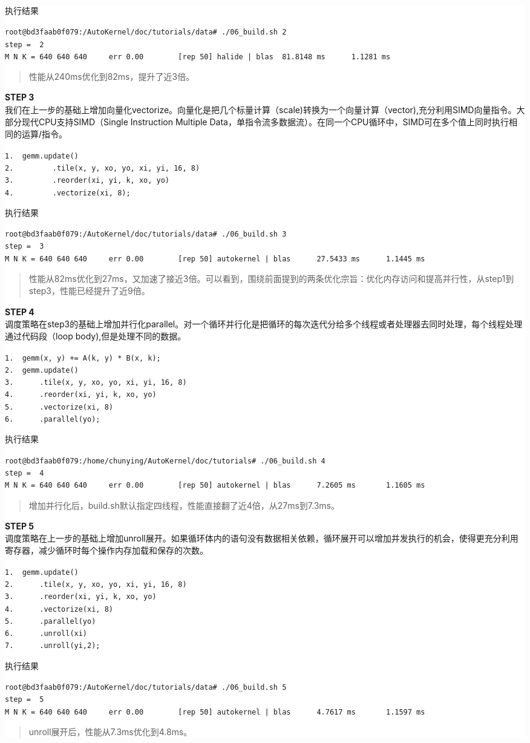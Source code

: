 执行结果     
```
root@bd3faab0f079:/AutoKernel/doc/tutorials/data# ./06_build.sh 2
step =  2
M N K = 640 640 640     err 0.00        [rep 50] halide | blas  81.8148 ms      1.1281 ms
```
> 性能从240ms优化到82ms，提升了近3倍。  
   
**STEP 3**   
我们在上一步的基础上增加向量化vectorize。向量化是把几个标量计算（scale)转换为一个向量计算（vector),充分利用SIMD向量指令。大部分现代CPU支持SIMD（Single Instruction Multiple Data，单指令流多数据流）。在同一个CPU循环中，SIMD可在多个值上同时执行相同的运算/指令。   
```   
1.	gemm.update()  
2.	       .tile(x, y, xo, yo, xi, yi, 16, 8)  
3.	       .reorder(xi, yi, k, xo, yo)  
4.	       .vectorize(xi, 8);  
```   

执行结果   
```   
root@bd3faab0f079:/AutoKernel/doc/tutorials/data# ./06_build.sh 3
step =  3
M N K = 640 640 640     err 0.00        [rep 50] autokernel | blas      27.5433 ms      1.1445 ms
```     
>性能从82ms优化到27ms，又加速了接近3倍。可以看到，围绕前面提到的两条优化宗旨：优化内存访问和提高并行性，从step1到step3，性能已经提升了近9倍。   
   
**STEP 4**   
调度策略在step3的基础上增加并行化parallel。对一个循环并行化是把循环的每次迭代分给多个线程或者处理器去同时处理，每个线程处理通过代码段（loop body),但是处理不同的数据。   
```   
1.	gemm(x, y) += A(k, y) * B(x, k);  
2.	gemm.update()  
3.	    .tile(x, y, xo, yo, xi, yi, 16, 8)  
4.	    .reorder(xi, yi, k, xo, yo)  
5.	    .vectorize(xi, 8)  
6.	    .parallel(yo); 
```    
执行结果    
```   
root@bd3faab0f079:/home/chunying/AutoKernel/doc/tutorials# ./06_build.sh 4
step =  4
M N K = 640 640 640     err 0.00        [rep 50] autokernel | blas      7.2605 ms       1.1605 ms
```   
> 增加并行化后，build.sh默认指定四线程，性能直接翻了近4倍，从27ms到7.3ms。   
   
**STEP 5**  
调度策略在上一步的基础上增加unroll展开。如果循环体内的语句没有数据相关依赖，循环展开可以增加并发执行的机会，使得更充分利用寄存器，减少循环时每个操作内存加载和保存的次数。   
```   
1.	gemm.update()  
2.	    .tile(x, y, xo, yo, xi, yi, 16, 8)  
3.	    .reorder(xi, yi, k, xo, yo)  
4.	    .vectorize(xi, 8)  
5.	    .parallel(yo)  
6.	    .unroll(xi)  
7.	    .unroll(yi,2);  
```   
执行结果   
```   
root@bd3faab0f079:/AutoKernel/doc/tutorials/data# ./06_build.sh 5
step =  5
M N K = 640 640 640     err 0.00        [rep 50] autokernel | blas      4.7617 ms       1.1597 ms
```   
> unroll展开后，性能从7.3ms优化到4.8ms。  
